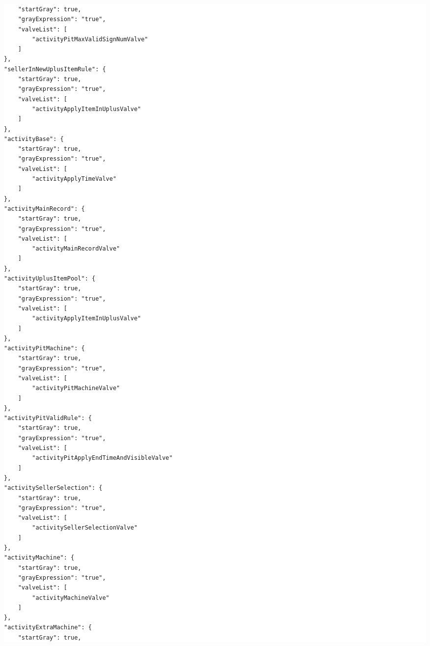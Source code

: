         "startGray": true,
        "grayExpression": "true",
        "valveList": [
            "activityPitMaxValidSignNumValve"
        ]
    },
    "sellerInNewUplusItemRule": {
        "startGray": true,
        "grayExpression": "true",
        "valveList": [
            "activityApplyItemInUplusValve"
        ]
    },
    "activityBase": {
        "startGray": true,
        "grayExpression": "true",
        "valveList": [
            "activityApplyTimeValve"
        ]
    },
    "activityMainRecord": {
        "startGray": true,
        "grayExpression": "true",
        "valveList": [
            "activityMainRecordValve"
        ]
    },
    "activityUplusItemPool": {
        "startGray": true,
        "grayExpression": "true",
        "valveList": [
            "activityApplyItemInUplusValve"
        ]
    },
    "activityPitMachine": {
        "startGray": true,
        "grayExpression": "true",
        "valveList": [
            "activityPitMachineValve"
        ]
    },
    "activityPitValidRule": {
        "startGray": true,
        "grayExpression": "true",
        "valveList": [
            "activityPitApplyEndTimeAndVisibleValve"
        ]
    },
    "activitySellerSelection": {
        "startGray": true,
        "grayExpression": "true",
        "valveList": [
            "activitySellerSelectionValve"
        ]
    },
    "activityMachine": {
        "startGray": true,
        "grayExpression": "true",
        "valveList": [
            "activityMachineValve"
        ]
    },
    "activityExtraMachine": {
        "startGray": true,